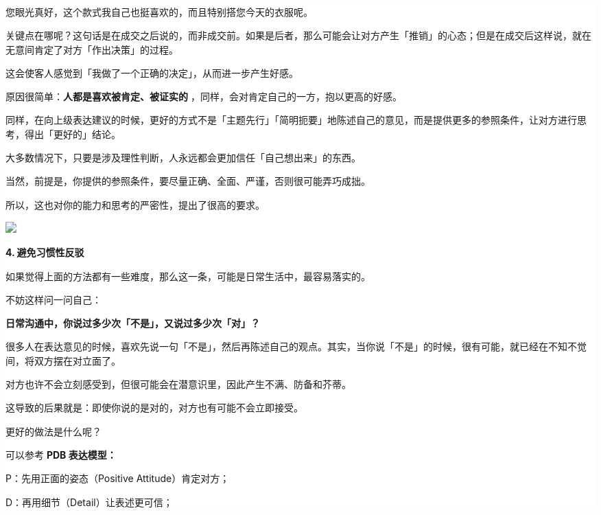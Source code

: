   

您眼光真好，这个款式我自己也挺喜欢的，而且特别搭您今天的衣服呢。

  

关键点在哪呢？这句话是在成交之后说的，而非成交前。如果是后者，那么可能会让对方产生「推销」的心态；但是在成交后这样说，就在无意间肯定了对方「作出决策」的过程。

  

这会使客人感觉到「我做了一个正确的决定」，从而进一步产生好感。

  

原因很简单：**人都是喜欢被肯定、被证实的** ，同样，会对肯定自己的一方，抱以更高的好感。

  

同样，在向上级表达建议的时候，更好的方式不是「主题先行」「简明扼要」地陈述自己的意见，而是提供更多的参照条件，让对方进行思考，得出「更好的」结论。

  

大多数情况下，只要是涉及理性判断，人永远都会更加信任「自己想出来」的东西。

  

当然，前提是，你提供的参照条件，要尽量正确、全面、严谨，否则很可能弄巧成拙。

  

所以，这也对你的能力和思考的严密性，提出了很高的要求。

  

![](https://mmbiz.qpic.cn/mmbiz_png/yWXmuSFeCk17IVGzCR5kha9El3FjkFq2uoRVAw1eAXtvqC3YJCMINAocOGEdvzWrRjH12AHQPT0ia39U5bJNhkg/640?wx_fmt=png)

  

**4\. 避免习惯性反驳**

  

如果觉得上面的方法都有一些难度，那么这一条，可能是日常生活中，最容易落实的。

  

不妨这样问一问自己：

  

**日常沟通中，你说过多少次「不是」，又说过多少次「对」？**

  

很多人在表达意见的时候，喜欢先说一句「不是」，然后再陈述自己的观点。其实，当你说「不是」的时候，很有可能，就已经在不知不觉间，将双方摆在对立面了。

  

对方也许不会立刻感受到，但很可能会在潜意识里，因此产生不满、防备和芥蒂。

  

这导致的后果就是：即使你说的是对的，对方也有可能不会立即接受。

  

更好的做法是什么呢？

可以参考 **PDB 表达模型：**

  

P：先用正面的姿态（Positive Attitude）肯定对方；

D：再用细节（Detail）让表述更可信；
